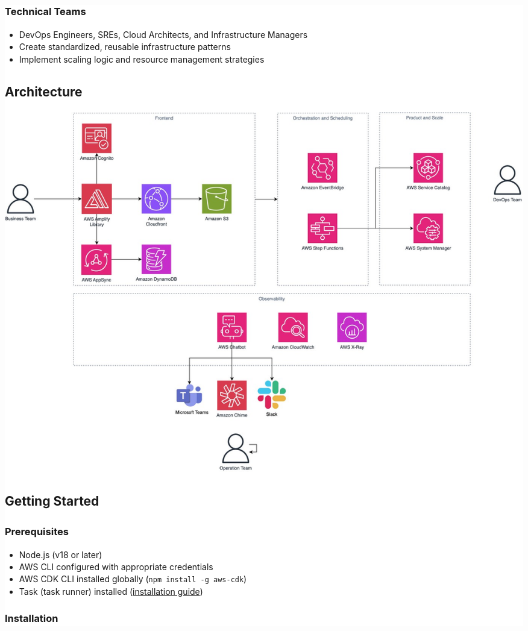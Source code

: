 ### Technical Teams
- DevOps Engineers, SREs, Cloud Architects, and Infrastructure Managers
- Create standardized, reusable infrastructure patterns
- Implement scaling logic and resource management strategies

## Architecture

![Architecture](docs/images/diagrams/architecture-architecture.jpg)

## Getting Started

### Prerequisites

- Node.js (v18 or later)
- AWS CLI configured with appropriate credentials
- AWS CDK CLI installed globally (`npm install -g aws-cdk`)
- Task (task runner) installed ([installation guide](https://taskfile.dev/installation/))

### Installation
